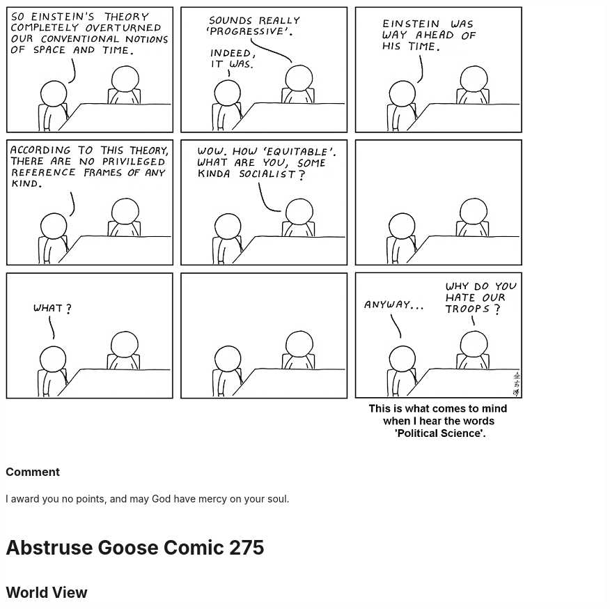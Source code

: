 ![image](WARNING_just_reading_this_comic_could_make_you_stupider.png)
### Comment
I award you no points, and may God have mercy on your soul.
# Abstruse Goose Comic 275
## World View
